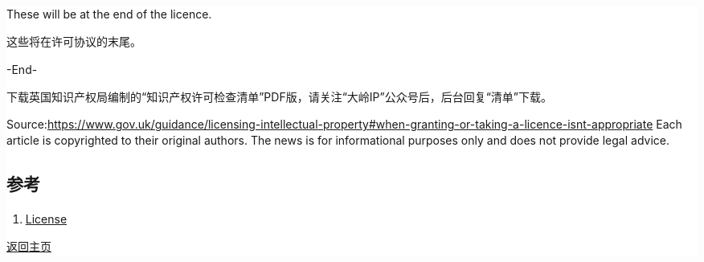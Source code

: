 These will be at the end of the licence.

这些将在许可协议的末尾。

-End-

下载英国知识产权局编制的“知识产权许可检查清单”PDF版，请关注“大岭IP”公众号后，后台回复“清单”下载。

Source:https://www.gov.uk/guidance/licensing-intellectual-property#when-granting-or-taking-a-licence-isnt-appropriate
Each article is copyrighted to their original authors. The news is for informational purposes only and does not provide legal advice.

## 参考

1. [License](https://coolipr.com/License.html?highlight=li)

[返回主页](/)

